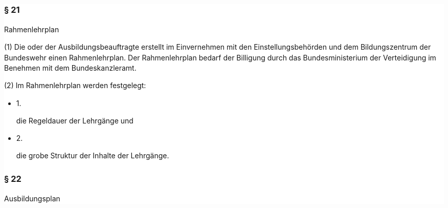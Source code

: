</div>

<span id="BJNR096200021BJNE002300000.html"></span>

### § 21  
Rahmenlehrplan

<div>

<div class="jnhtml">

<div>

<div class="jurAbsatz">

(1) Die oder der Ausbildungsbeauftragte erstellt im Einvernehmen mit den
Einstellungsbehörden und dem Bildungszentrum der Bundeswehr einen
Rahmenlehrplan. Der Rahmenlehrplan bedarf der Billigung durch das
Bundesministerium der Verteidigung im Benehmen mit dem Bundeskanzleramt.

</div>

<div class="jurAbsatz">

(2) Im Rahmenlehrplan werden festgelegt:

  - 1\.
    
    <div>
    
    die Regeldauer der Lehrgänge und
    
    </div>

  - 2\.
    
    <div>
    
    die grobe Struktur der Inhalte der Lehrgänge.
    
    </div>

</div>

</div>

</div>

</div>

<span id="BJNR096200021BJNE002400000.html"></span>

### § 22  
Ausbildungsplan

<div>

<div class="jnhtml">

<div>

<div class="jurAbsatz">
